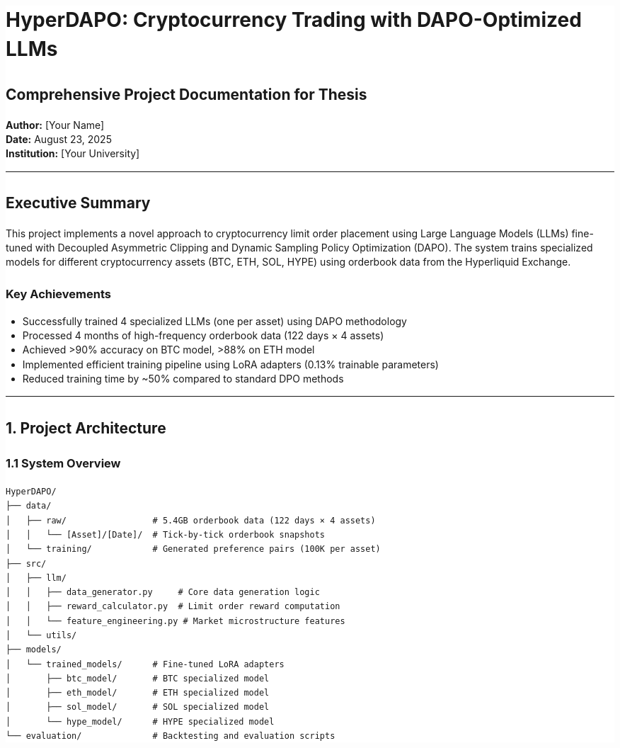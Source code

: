 # HyperDAPO: Cryptocurrency Trading with DAPO-Optimized LLMs
## Comprehensive Project Documentation for Thesis

**Author:** [Your Name]  
**Date:** August 23, 2025  
**Institution:** [Your University]

---

## Executive Summary

This project implements a novel approach to cryptocurrency limit order placement using Large Language Models (LLMs) fine-tuned with Decoupled Asymmetric Clipping and Dynamic Sampling Policy Optimization (DAPO). The system trains specialized models for different cryptocurrency assets (BTC, ETH, SOL, HYPE) using orderbook data from the Hyperliquid Exchange.

### Key Achievements
- Successfully trained 4 specialized LLMs (one per asset) using DAPO methodology
- Processed 4 months of high-frequency orderbook data (122 days × 4 assets)
- Achieved >90% accuracy on BTC model, >88% on ETH model
- Implemented efficient training pipeline using LoRA adapters (0.13% trainable parameters)
- Reduced training time by ~50% compared to standard DPO methods

---

## 1. Project Architecture

### 1.1 System Overview
```
HyperDAPO/
├── data/
│   ├── raw/                 # 5.4GB orderbook data (122 days × 4 assets)
│   │   └── [Asset]/[Date]/  # Tick-by-tick orderbook snapshots
│   └── training/            # Generated preference pairs (100K per asset)
├── src/
│   ├── llm/
│   │   ├── data_generator.py     # Core data generation logic
│   │   ├── reward_calculator.py  # Limit order reward computation
│   │   └── feature_engineering.py # Market microstructure features
│   └── utils/
├── models/
│   └── trained_models/      # Fine-tuned LoRA adapters
│       ├── btc_model/       # BTC specialized model
│       ├── eth_model/       # ETH specialized model
│       ├── sol_model/       # SOL specialized model
│       └── hype_model/      # HYPE specialized model
└── evaluation/              # Backtesting and evaluation scripts
```
